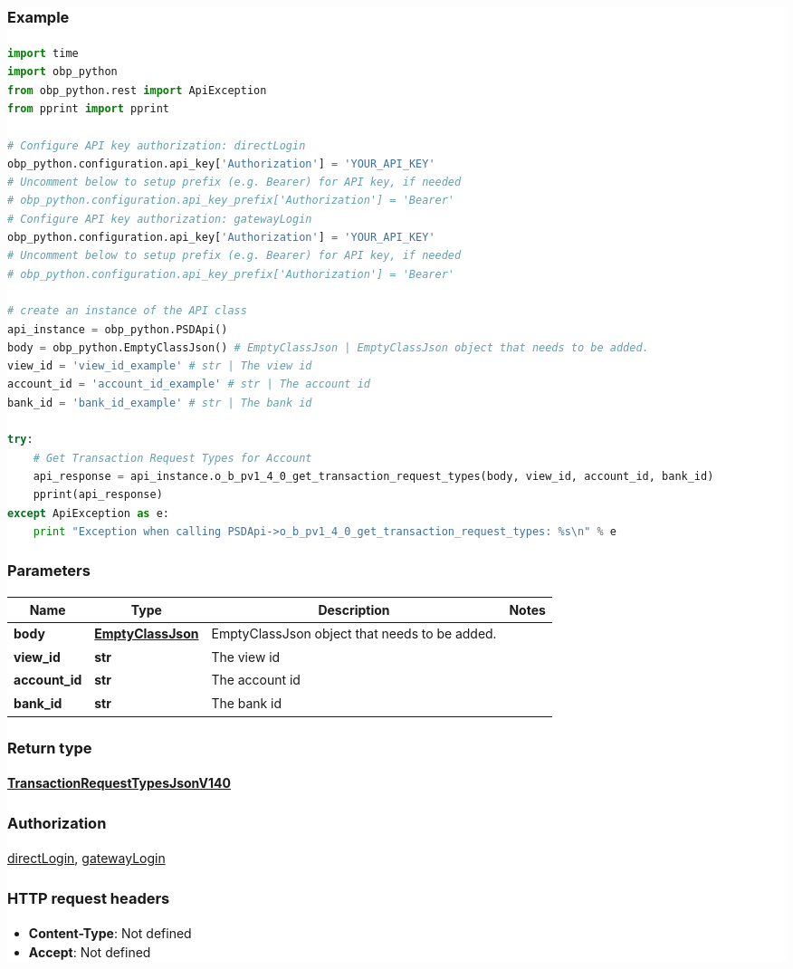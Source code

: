 ### Example 
```python
import time
import obp_python
from obp_python.rest import ApiException
from pprint import pprint

# Configure API key authorization: directLogin
obp_python.configuration.api_key['Authorization'] = 'YOUR_API_KEY'
# Uncomment below to setup prefix (e.g. Bearer) for API key, if needed
# obp_python.configuration.api_key_prefix['Authorization'] = 'Bearer'
# Configure API key authorization: gatewayLogin
obp_python.configuration.api_key['Authorization'] = 'YOUR_API_KEY'
# Uncomment below to setup prefix (e.g. Bearer) for API key, if needed
# obp_python.configuration.api_key_prefix['Authorization'] = 'Bearer'

# create an instance of the API class
api_instance = obp_python.PSDApi()
body = obp_python.EmptyClassJson() # EmptyClassJson | EmptyClassJson object that needs to be added.
view_id = 'view_id_example' # str | The view id
account_id = 'account_id_example' # str | The account id
bank_id = 'bank_id_example' # str | The bank id

try: 
    # Get Transaction Request Types for Account
    api_response = api_instance.o_b_pv1_4_0_get_transaction_request_types(body, view_id, account_id, bank_id)
    pprint(api_response)
except ApiException as e:
    print "Exception when calling PSDApi->o_b_pv1_4_0_get_transaction_request_types: %s\n" % e
```

### Parameters

Name | Type | Description  | Notes
------------- | ------------- | ------------- | -------------
 **body** | [**EmptyClassJson**](EmptyClassJson.md)| EmptyClassJson object that needs to be added. | 
 **view_id** | **str**| The view id | 
 **account_id** | **str**| The account id | 
 **bank_id** | **str**| The bank id | 

### Return type

[**TransactionRequestTypesJsonV140**](TransactionRequestTypesJsonV140.md)

### Authorization

[directLogin](../README.md#directLogin), [gatewayLogin](../README.md#gatewayLogin)

### HTTP request headers

 - **Content-Type**: Not defined
 - **Accept**: Not defined
